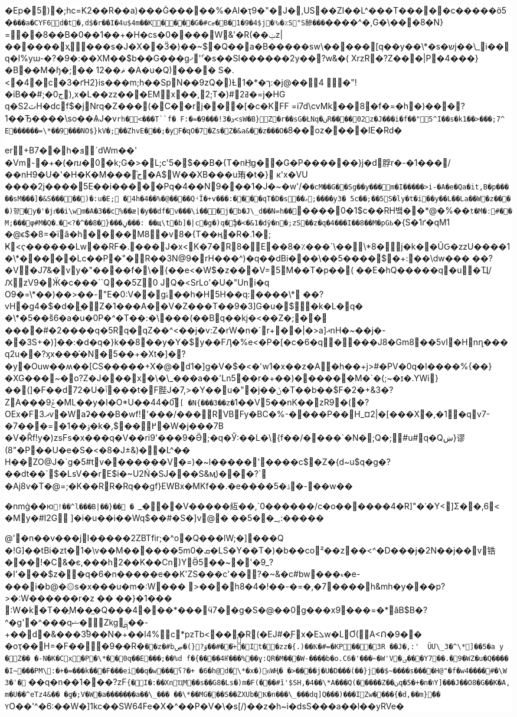  �Ep�5)�;hc=K2��R��a)���Ġ�����%�Al�ҭ9�"�J�,US��ZI��L^���T�����c�����ӧ5�`���a�CYF6d�t�,d$�r��I�4u$4m��K����G�#cޓ�B�1�9�4$j�Ԅ�٪S͏"S醦���`����^�,G �\���8�N}
=��8��B�0��1��+�H�cs�0����W&'�R(��ݔz|������ҳ���s�J�X��Ӟ�)��~$�Q��a�B�����sw\�� ���[q��y��\*�s�שj��\_i��q�I%yɯ-�?�9�:��XM��$b��G���gޚ''֨�s��SI������2y��?w&�(
XrzR�?Z���|P�4���}�B��M�ɧ�;��  1ޘ��2 �A� u�Q)���� S�.<�4�c�3�ґH2}is���m;h��SpN��9zQ�)Ƚ1�\*�ך:�j@�� 4 �"!�iB��#;�ج0),x�L��zz���EMx��,2;T�)#ߥ2�=j�HG q�Sث2H� dcf$�jNrq�Z���(�C��rj���[�c�KFF
=i7d\cvMk��8�f�=�h�)���?1��Ђ����\so��ѦJ�v`rh�<���T``f�
F:�=�ܕ�3!���9<sW�B}Z�r��sG�ŁNq�نR� ���02z�J���i�f��"5^I��s�k1��>���;7^E������=\*��9���NO$}kV�;��ZhvE���;�yF�qO�7�Zs�Z�&a&��z���O�`8��oz����IE�Rd�
 
 er+B7��h�ܦˊdWm��'
�Vm-�+�(�ⴠ�0�k;G�>�L;c'5�$��B�{T�nH҈g��G�P������}j�d脬r�-�1���/��nH9�U�'�H�K�M���ح֘�A$W��XB���u珛�t�}
к'x�VU
����2j����5E��i�����Pq�4��N9���1�J�~�w'/�`�cM��G��Sg��y���m�I�����>i-�A�e�Qa�it,B�p�����sM���]�&S�����)�:u�E;
�4h�4��%�@����QʵĬ�+v���:����qT�D�s�݃�ޅ;����y3�
5c��;��5S�ly�t�i��y��L��La��W�z����)향�y�'�jr͐��i\wm�A�3��c%��ӕ |�y��df�v���\i���j�b�J\_d��N=h��㇄`����0�1$c��RH뱈��\*@�%��`t�M�ː#��M;���φ#M�Q�ڼ���{�8��^�?>�܅���:
��щ\t�b]�|c�g�)q�ֆ�<�&1�dў �n�;zS��z�q�4���I��8��M�pGҌ`�{S�1ґ�qM1
�@ϵ$�8=�ïӑ�һ����M8 �v8�{T��ң�R�.1�; Ҝ<ҁ����� �Lw��RF�.���J�x<K�7�R8�E��8 �٪���`\��\*8�j�k��ŨԌ�zzU����1�\*���԰��Lc��P�"�R��3N@9�rH���^)�q��dBi���\��5����$�+:��\dw���
��?�V�J7&�vy�"����f�\�{��e<�W$�z���V=5M��T�p��(
��E�hQ�����q޳�u�Ҵ/ԔzV9�Ӝ�c���``Q��5Z0
JQ�<ЅrLo'�U�"Uni�q O9�=\*��)��>��-"E�0:V��gۂ��h�H5H��q:����\* ��?vH�g4�$�d�֦�Z�1���A��V�Z���T��9�3]G�u�$�k�L�q� �\*�5��sͧ6�a�u�0P�^�T��:�\���(��Bq��kj�<��Z�;��
����#�2��� �q�5Rq�qZ��^<��j�v:Z�rW�n�`r+��|�>a]ޣnH�~��j�-��3S+�)]��:�d�q�}k��8��y�Y�$ y��FԒ�%e<�P�[�c�6�q����J8�Gm8��5vI�Hnղ���q2u��?ӽx���֡�N�5��+�Xt�]�?�y�Ouw��ʍ��[CS�����+X�@�d1�]g�V�$�<�ՙw1�x��z�A�h��+j>#�PV�0q�I����%{��}�XG���~�o?Z�J���x�\�\_���a��'Ln5��r�+��)������M�`�(;~�ɪ�.YWi}��(]�F ��d72�U�ٱ���t�F䏶J�7,>�Y��u�"�j��ݨ�T�� b��$F�2�+&3�?ZA���ݞ9�ML��y�I�O\*U� �44� 0̅`[
�N{���3��z�`1��V5��nK��zR9�(\� ?OΕx�F3ދv�Waʡ���B�wf!'���/���RVBFy�BC�%-����P��H\_¤2|�[���X�,�1�qv7-�7��͑� =�1��ۉ �k�,$��߂̠�W�j���7B �V�Ȓf!y�)zsFs�x���q�V��ri9'���9�Ӛ;�q�Ӳ:��L�\{f��/����`�N�␶;Q�;#u#q�Qښ}谬(8"�P��U�e�S�<�8�J±&)��L^ ��
H��ZO@J�`g�5#tv�������V �=)�~l��  ���'����c$�Z�{d~u$q�g�?��dt��`$�LsV��rE$i� ~U2Ń�SJ���S&ӎ)���?` �Aj8v�T�@=;�K��RR�Rq��gf}EWBx�݀MKf��.�e����5�ۮ �-��w��
 
 �nmġ��ю`!��^l���B|��}�� �
`\_���V�����䊺��,`0������/c�o������4�R]"�˓�Y<]Σ��,6<
�My�#I2G
]�i�u��i��Wq$��#�S�]v@�
��5��\_,:�����
 
 @'�n��v���jI�����2ZBTfir;�^о�Q���lW;�]���Q
�!G]��tBi�zt�1�\v��M������5m0�ܩ�LS�Y��T�)�b��co²��z��<^�D���j�2N��j��v锆���!�C&�є,���h2��K��Cn)YӚ5��~�'�9\_?�I'���$z��q�6 �n�����e��K'ZS���c'��?�~&�c#bw���ޑ�e-���i�b@�۞s�x���u�m�:W���
>���h8�4�!��-�=�,�7����h&mh�y���p?>�:W������r�z
��
��}�1��� :W�k�T��֪M��̲ �Q���4���\*���ӵ7��g�S�@��0 g���x9���=� \*\ӑB$B�?^�g'�^���qޝ�Zkgྴ��-+��d�&���3֠9��N�+��l4%c\*pzTb<���R( �EJ#�֑Fx�Eܠw�LƠ(A<Ո�9�޽� �oҭ��H=�F���9��R�`��z�#bۆ?{)�ڝ��#��֬+֘�It��z z�{.)��Ҟ�#=�KP� ��3R ��J�,:' 
ÜՄ\_3�^\*]��5�a y�Z��
�-N�K�Cx�P�\*��0q��E���;��%d f�{����4Ҥ���%��ұ:QR�M���W-����b�o.C6�'���~�W'ִV�ۍ���Y7��.�9�WZ�u�Q���� �I~� ��PM\:�+�=���k���F���ei��q�w���ʕ?�+
�6�h@d�\*�x�)ϭWҢ�
�>�֭���j�U�D���(��}j��$~����s����H@"�f�w4����#�\W
3�ˈ�`
��q�n��1���?zF`{�I�:��XnҴM��s��G8�Ls�)m�F(���#ȉ'$SH,�4��\*A���Q(�����Z��نq�5�+�n�וY]���J��O8�G��K�A,m�U��^eTz4&��
�̧q�;V�W�a�����ܼ��a��\_��� ��\*��MG���S��ZXU b�Ҟ�n ���\_���dq]Q���)���IZw����{�d,��m}�ً�Y`O��'^�6:��W �]1kc��SW64Fe�X�^��P�V�\�s[/)��z�h~i�dsS���a��l��yRVe�
 
